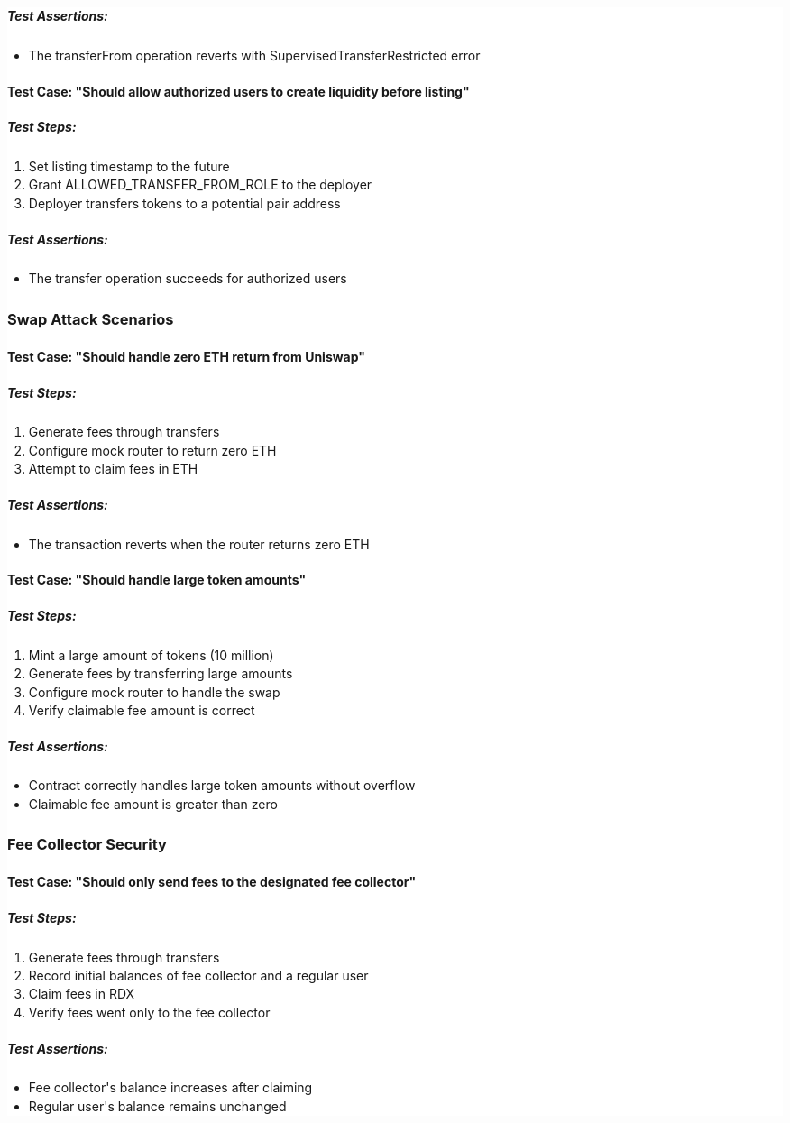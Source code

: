 ##### Test Assertions:
- The transferFrom operation reverts with SupervisedTransferRestricted error

#### Test Case: "Should allow authorized users to create liquidity before listing"

##### Test Steps:
1. Set listing timestamp to the future
2. Grant ALLOWED_TRANSFER_FROM_ROLE to the deployer
3. Deployer transfers tokens to a potential pair address

##### Test Assertions:
- The transfer operation succeeds for authorized users

### Swap Attack Scenarios

#### Test Case: "Should handle zero ETH return from Uniswap"

##### Test Steps:
1. Generate fees through transfers
2. Configure mock router to return zero ETH
3. Attempt to claim fees in ETH

##### Test Assertions:
- The transaction reverts when the router returns zero ETH

#### Test Case: "Should handle large token amounts"

##### Test Steps:
1. Mint a large amount of tokens (10 million)
2. Generate fees by transferring large amounts
3. Configure mock router to handle the swap
4. Verify claimable fee amount is correct

##### Test Assertions:
- Contract correctly handles large token amounts without overflow
- Claimable fee amount is greater than zero

### Fee Collector Security

#### Test Case: "Should only send fees to the designated fee collector"

##### Test Steps:
1. Generate fees through transfers
2. Record initial balances of fee collector and a regular user
3. Claim fees in RDX
4. Verify fees went only to the fee collector

##### Test Assertions:
- Fee collector's balance increases after claiming
- Regular user's balance remains unchanged
